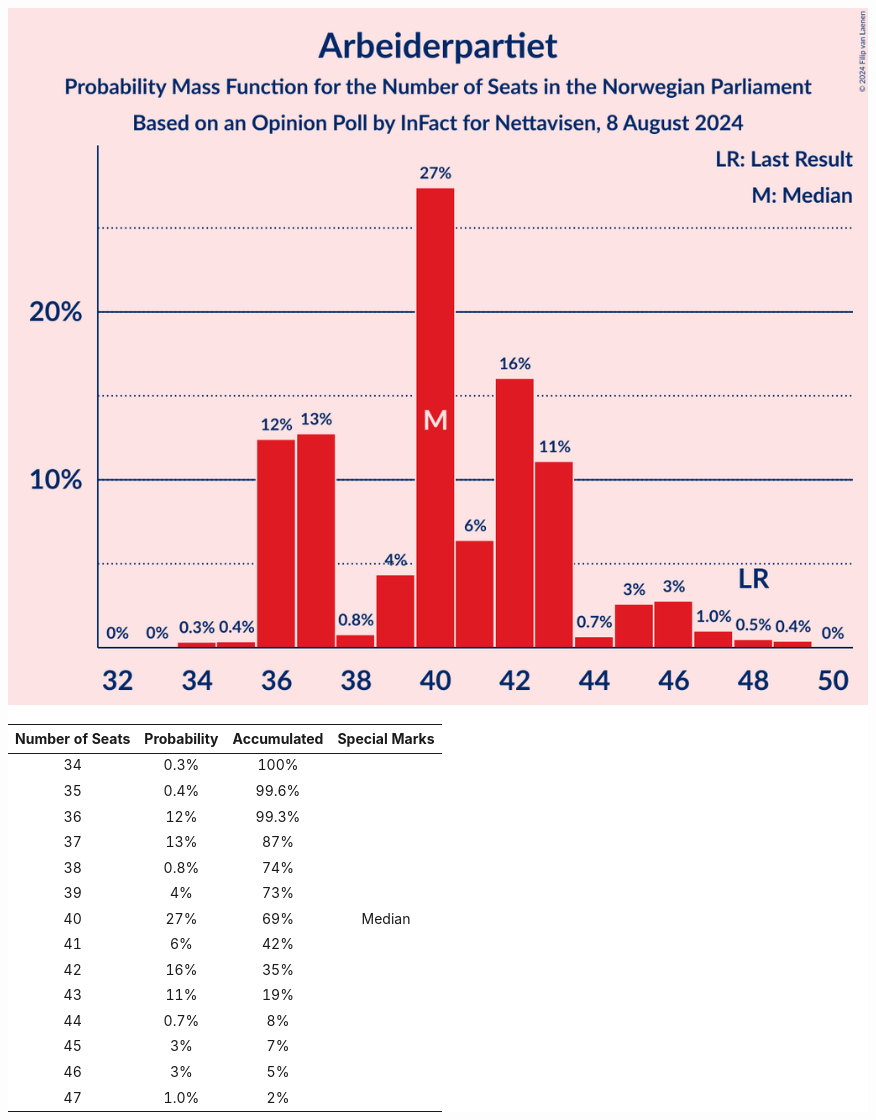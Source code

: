 ![Graph with seats probability mass function not yet produced](2024-08-08-InFact-seats-pmf-arbeiderpartiet.png "Seats Probability Mass Function")

| Number of Seats | Probability | Accumulated | Special Marks |
|:---------------:|:-----------:|:-----------:|:-------------:|
| 34 | 0.3% | 100% |  |
| 35 | 0.4% | 99.6% |  |
| 36 | 12% | 99.3% |  |
| 37 | 13% | 87% |  |
| 38 | 0.8% | 74% |  |
| 39 | 4% | 73% |  |
| 40 | 27% | 69% | Median |
| 41 | 6% | 42% |  |
| 42 | 16% | 35% |  |
| 43 | 11% | 19% |  |
| 44 | 0.7% | 8% |  |
| 45 | 3% | 7% |  |
| 46 | 3% | 5% |  |
| 47 | 1.0% | 2% |  |